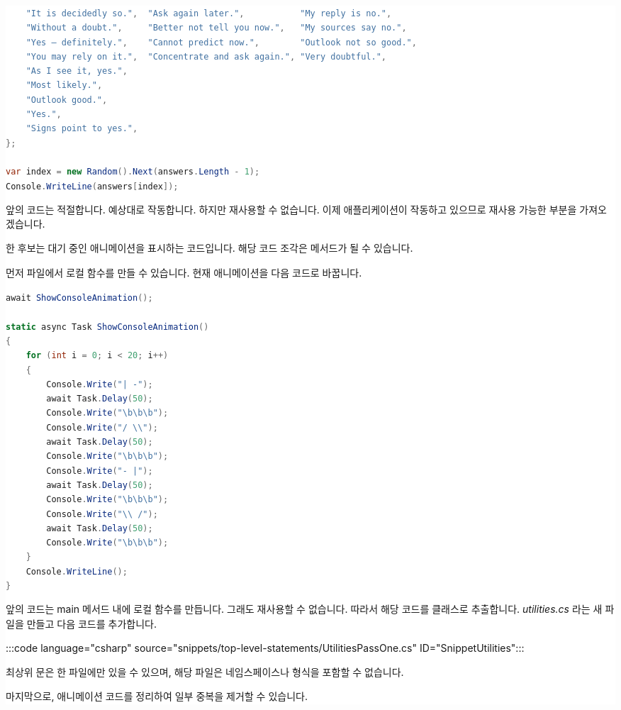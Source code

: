 ```csharp
    "It is decidedly so.",  "Ask again later.",           "My reply is no.",
    "Without a doubt.",     "Better not tell you now.",   "My sources say no.",
    "Yes – definitely.",    "Cannot predict now.",        "Outlook not so good.",
    "You may rely on it.",  "Concentrate and ask again.", "Very doubtful.",
    "As I see it, yes.",
    "Most likely.",
    "Outlook good.",
    "Yes.",
    "Signs point to yes.",
};

var index = new Random().Next(answers.Length - 1);
Console.WriteLine(answers[index]);
```

앞의 코드는 적절합니다. 예상대로 작동합니다. 하지만 재사용할 수 없습니다. 이제 애플리케이션이 작동하고 있으므로 재사용 가능한 부분을 가져오겠습니다.

한 후보는 대기 중인 애니메이션을 표시하는 코드입니다. 해당 코드 조각은 메서드가 될 수 있습니다.

먼저 파일에서 로컬 함수를 만들 수 있습니다. 현재 애니메이션을 다음 코드로 바꿉니다.

```csharp
await ShowConsoleAnimation();

static async Task ShowConsoleAnimation()
{
    for (int i = 0; i < 20; i++)
    {
        Console.Write("| -");
        await Task.Delay(50);
        Console.Write("\b\b\b");
        Console.Write("/ \\");
        await Task.Delay(50);
        Console.Write("\b\b\b");
        Console.Write("- |");
        await Task.Delay(50);
        Console.Write("\b\b\b");
        Console.Write("\\ /");
        await Task.Delay(50);
        Console.Write("\b\b\b");
    }
    Console.WriteLine();
}
```

앞의 코드는 main 메서드 내에 로컬 함수를 만듭니다. 그래도 재사용할 수 없습니다. 따라서 해당 코드를 클래스로 추출합니다. *utilities.cs* 라는 새 파일을 만들고 다음 코드를 추가합니다.

:::code language="csharp" source="snippets/top-level-statements/UtilitiesPassOne.cs" ID="SnippetUtilities":::

최상위 문은 한 파일에만 있을 수 있으며, 해당 파일은 네임스페이스나 형식을 포함할 수 없습니다.

마지막으로, 애니메이션 코드를 정리하여 일부 중복을 제거할 수 있습니다.
